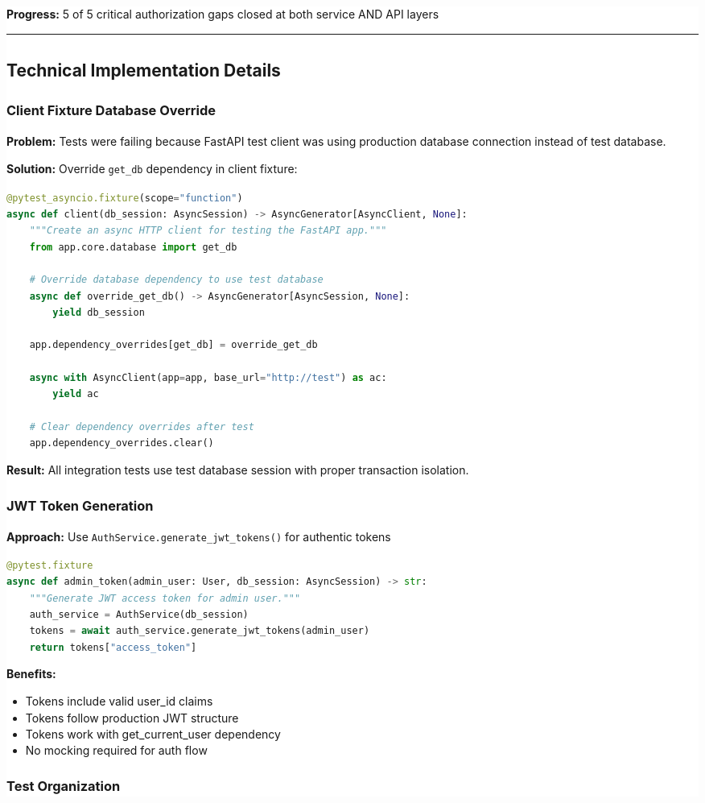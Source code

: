 **Progress:** 5 of 5 critical authorization gaps closed at both service AND API layers

---

## Technical Implementation Details

### Client Fixture Database Override

**Problem:** Tests were failing because FastAPI test client was using production database connection instead of test database.

**Solution:** Override `get_db` dependency in client fixture:

```python
@pytest_asyncio.fixture(scope="function")
async def client(db_session: AsyncSession) -> AsyncGenerator[AsyncClient, None]:
    """Create an async HTTP client for testing the FastAPI app."""
    from app.core.database import get_db

    # Override database dependency to use test database
    async def override_get_db() -> AsyncGenerator[AsyncSession, None]:
        yield db_session

    app.dependency_overrides[get_db] = override_get_db

    async with AsyncClient(app=app, base_url="http://test") as ac:
        yield ac

    # Clear dependency overrides after test
    app.dependency_overrides.clear()
```

**Result:** All integration tests use test database session with proper transaction isolation.

### JWT Token Generation

**Approach:** Use `AuthService.generate_jwt_tokens()` for authentic tokens

```python
@pytest.fixture
async def admin_token(admin_user: User, db_session: AsyncSession) -> str:
    """Generate JWT access token for admin user."""
    auth_service = AuthService(db_session)
    tokens = await auth_service.generate_jwt_tokens(admin_user)
    return tokens["access_token"]
```

**Benefits:**
- Tokens include valid user_id claims
- Tokens follow production JWT structure
- Tokens work with get_current_user dependency
- No mocking required for auth flow

### Test Organization
